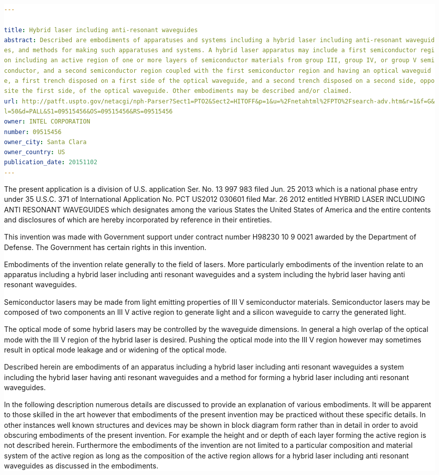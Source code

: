 ```yaml
---

title: Hybrid laser including anti-resonant waveguides
abstract: Described are embodiments of apparatuses and systems including a hybrid laser including anti-resonant waveguides, and methods for making such apparatuses and systems. A hybrid laser apparatus may include a first semiconductor region including an active region of one or more layers of semiconductor materials from group III, group IV, or group V semiconductor, and a second semiconductor region coupled with the first semiconductor region and having an optical waveguide, a first trench disposed on a first side of the optical waveguide, and a second trench disposed on a second side, opposite the first side, of the optical waveguide. Other embodiments may be described and/or claimed.
url: http://patft.uspto.gov/netacgi/nph-Parser?Sect1=PTO2&Sect2=HITOFF&p=1&u=%2Fnetahtml%2FPTO%2Fsearch-adv.htm&r=1&f=G&l=50&d=PALL&S1=09515456&OS=09515456&RS=09515456
owner: INTEL CORPORATION
number: 09515456
owner_city: Santa Clara
owner_country: US
publication_date: 20151102
---
```

The present application is a division of U.S. application Ser. No. 13 997 983 filed Jun. 25 2013 which is a national phase entry under 35 U.S.C. 371 of International Application No. PCT US2012 030601 filed Mar. 26 2012 entitled HYBRID LASER INCLUDING ANTI RESONANT WAVEGUIDES which designates among the various States the United States of America and the entire contents and disclosures of which are hereby incorporated by reference in their entireties.

This invention was made with Government support under contract number H98230 10 9 0021 awarded by the Department of Defense. The Government has certain rights in this invention.

Embodiments of the invention relate generally to the field of lasers. More particularly embodiments of the invention relate to an apparatus including a hybrid laser including anti resonant waveguides and a system including the hybrid laser having anti resonant waveguides.

Semiconductor lasers may be made from light emitting properties of III V semiconductor materials. Semiconductor lasers may be composed of two components an III V active region to generate light and a silicon waveguide to carry the generated light.

The optical mode of some hybrid lasers may be controlled by the waveguide dimensions. In general a high overlap of the optical mode with the III V region of the hybrid laser is desired. Pushing the optical mode into the III V region however may sometimes result in optical mode leakage and or widening of the optical mode.

Described herein are embodiments of an apparatus including a hybrid laser including anti resonant waveguides a system including the hybrid laser having anti resonant waveguides and a method for forming a hybrid laser including anti resonant waveguides.

In the following description numerous details are discussed to provide an explanation of various embodiments. It will be apparent to those skilled in the art however that embodiments of the present invention may be practiced without these specific details. In other instances well known structures and devices may be shown in block diagram form rather than in detail in order to avoid obscuring embodiments of the present invention. For example the height and or depth of each layer forming the active region is not described herein. Furthermore the embodiments of the invention are not limited to a particular composition and material system of the active region as long as the composition of the active region allows for a hybrid laser including anti resonant waveguides as discussed in the embodiments.
